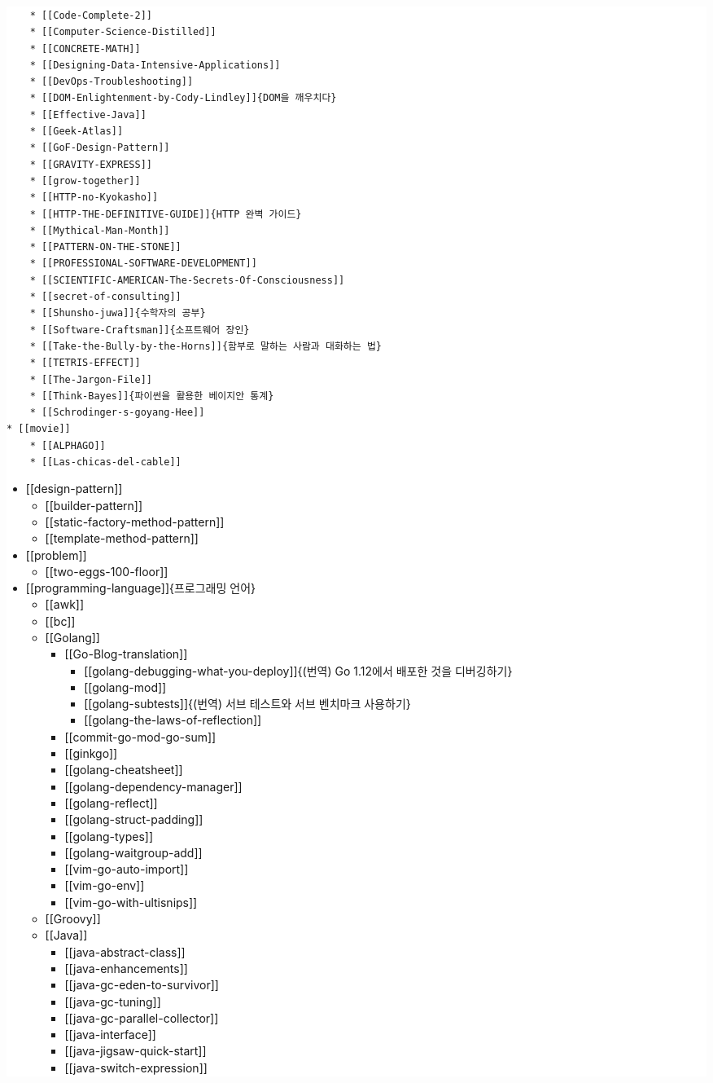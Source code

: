         * [[Code-Complete-2]]
        * [[Computer-Science-Distilled]]
        * [[CONCRETE-MATH]]
        * [[Designing-Data-Intensive-Applications]]
        * [[DevOps-Troubleshooting]]
        * [[DOM-Enlightenment-by-Cody-Lindley]]{DOM을 깨우치다}
        * [[Effective-Java]]
        * [[Geek-Atlas]]
        * [[GoF-Design-Pattern]]
        * [[GRAVITY-EXPRESS]]
        * [[grow-together]]
        * [[HTTP-no-Kyokasho]]
        * [[HTTP-THE-DEFINITIVE-GUIDE]]{HTTP 완벽 가이드}
        * [[Mythical-Man-Month]]
        * [[PATTERN-ON-THE-STONE]]
        * [[PROFESSIONAL-SOFTWARE-DEVELOPMENT]]
        * [[SCIENTIFIC-AMERICAN-The-Secrets-Of-Consciousness]]
        * [[secret-of-consulting]]
        * [[Shunsho-juwa]]{수학자의 공부}
        * [[Software-Craftsman]]{소프트웨어 장인}
        * [[Take-the-Bully-by-the-Horns]]{함부로 말하는 사람과 대화하는 법}
        * [[TETRIS-EFFECT]]
        * [[The-Jargon-File]]
        * [[Think-Bayes]]{파이썬을 활용한 베이지안 통계}
        * [[Schrodinger-s-goyang-Hee]]
    * [[movie]]
        * [[ALPHAGO]]
        * [[Las-chicas-del-cable]]
* [[design-pattern]]
    * [[builder-pattern]]
    * [[static-factory-method-pattern]]
    * [[template-method-pattern]]
* [[problem]]
    * [[two-eggs-100-floor]]
* [[programming-language]]{프로그래밍 언어}
    * [[awk]]
    * [[bc]]
    * [[Golang]]
        * [[Go-Blog-translation]]
            * [[golang-debugging-what-you-deploy]]{(번역) Go 1.12에서 배포한 것을 디버깅하기}
            * [[golang-mod]]
            * [[golang-subtests]]{(번역) 서브 테스트와 서브 벤치마크 사용하기}
            * [[golang-the-laws-of-reflection]]
        * [[commit-go-mod-go-sum]]
        * [[ginkgo]]
        * [[golang-cheatsheet]]
        * [[golang-dependency-manager]]
        * [[golang-reflect]]
        * [[golang-struct-padding]]
        * [[golang-types]]
        * [[golang-waitgroup-add]]
        * [[vim-go-auto-import]]
        * [[vim-go-env]]
        * [[vim-go-with-ultisnips]]
    * [[Groovy]]
    * [[Java]]
        * [[java-abstract-class]]
        * [[java-enhancements]]
        * [[java-gc-eden-to-survivor]]
        * [[java-gc-tuning]]
        * [[java-gc-parallel-collector]]
        * [[java-interface]]
        * [[java-jigsaw-quick-start]]
        * [[java-switch-expression]]